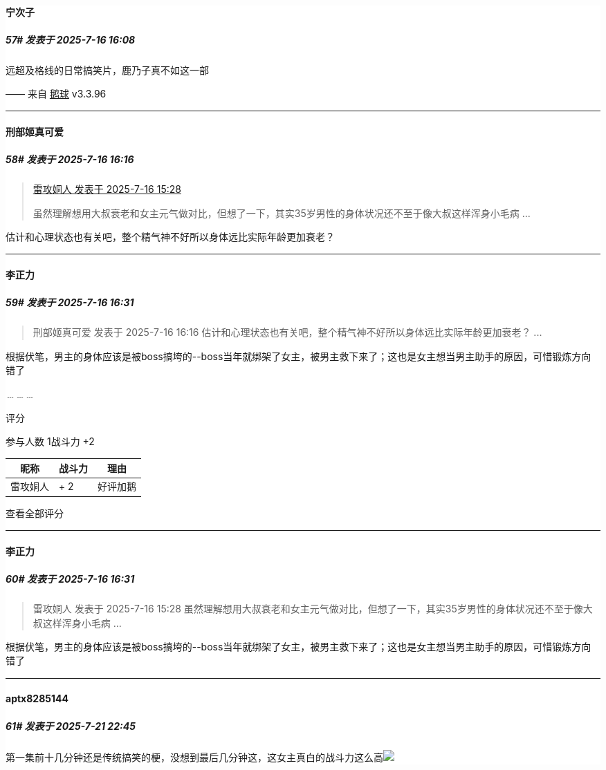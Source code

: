 ####  宁次子  
##### 57#       发表于 2025-7-16 16:08

远超及格线的日常搞笑片，鹿乃子真不如这一部

—— 来自 [鹅球](https://www.pgyer.com/GcUxKd4w) v3.3.96


*****

####  刑部姬真可爱  
##### 58#       发表于 2025-7-16 16:16

<blockquote><a href="httphttps://stage1st.com/2b/forum.php?mod=redirect&amp;goto=findpost&amp;pid=68107620&amp;ptid=2202281" target="_blank">雷攻姛人 发表于 2025-7-16 15:28</a>

虽然理解想用大叔衰老和女主元气做对比，但想了一下，其实35岁男性的身体状况还不至于像大叔这样浑身小毛病 ...</blockquote>
估计和心理状态也有关吧，整个精气神不好所以身体远比实际年龄更加衰老？


*****

####  李正力  
##### 59#       发表于 2025-7-16 16:31

<blockquote>刑部姬真可爱 发表于 2025-7-16 16:16
估计和心理状态也有关吧，整个精气神不好所以身体远比实际年龄更加衰老？ ...</blockquote>
根据伏笔，男主的身体应该是被boss搞垮的--boss当年就绑架了女主，被男主救下来了；这也是女主想当男主助手的原因，可惜锻炼方向错了

﹍﹍﹍

评分

 参与人数 1战斗力 +2

|昵称|战斗力|理由|
|----|---|---|
| 雷攻姛人| + 2|好评加鹅|

查看全部评分

*****

####  李正力  
##### 60#       发表于 2025-7-16 16:31

<blockquote>雷攻姛人 发表于 2025-7-16 15:28
虽然理解想用大叔衰老和女主元气做对比，但想了一下，其实35岁男性的身体状况还不至于像大叔这样浑身小毛病 ...</blockquote>
根据伏笔，男主的身体应该是被boss搞垮的--boss当年就绑架了女主，被男主救下来了；这也是女主想当男主助手的原因，可惜锻炼方向错了

*****

####  aptx8285144  
##### 61#       发表于 2025-7-21 22:45

第一集前十几分钟还是传统搞笑的梗，没想到最后几分钟这，这女主真白的战斗力这么高<img src="https://static.stage1st.com/image/smiley/face2017/068.png" referrerpolicy="no-referrer">
